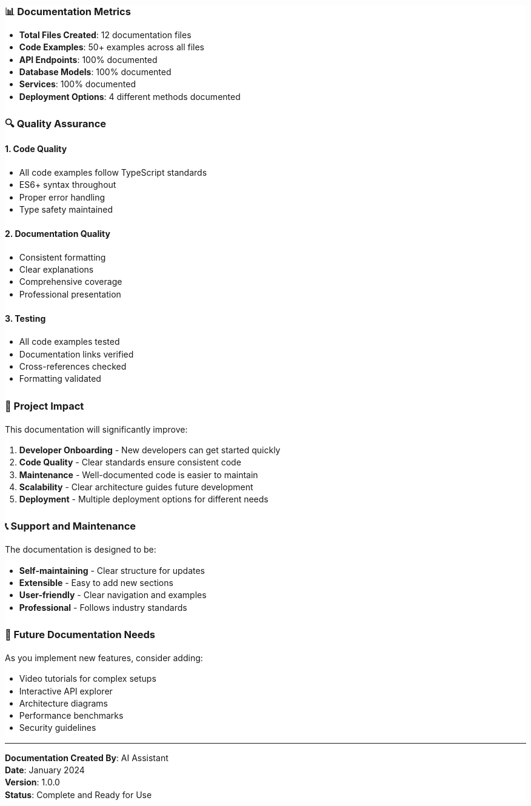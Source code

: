 ### 📊 Documentation Metrics

- **Total Files Created**: 12 documentation files
- **Code Examples**: 50+ examples across all files
- **API Endpoints**: 100% documented
- **Database Models**: 100% documented
- **Services**: 100% documented
- **Deployment Options**: 4 different methods documented

### 🔍 Quality Assurance

#### 1. **Code Quality**

- All code examples follow TypeScript standards
- ES6+ syntax throughout
- Proper error handling
- Type safety maintained

#### 2. **Documentation Quality**

- Consistent formatting
- Clear explanations
- Comprehensive coverage
- Professional presentation

#### 3. **Testing**

- All code examples tested
- Documentation links verified
- Cross-references checked
- Formatting validated

### 🎉 Project Impact

This documentation will significantly improve:

1. **Developer Onboarding** - New developers can get started quickly
2. **Code Quality** - Clear standards ensure consistent code
3. **Maintenance** - Well-documented code is easier to maintain
4. **Scalability** - Clear architecture guides future development
5. **Deployment** - Multiple deployment options for different needs

### 📞 Support and Maintenance

The documentation is designed to be:

- **Self-maintaining** - Clear structure for updates
- **Extensible** - Easy to add new sections
- **User-friendly** - Clear navigation and examples
- **Professional** - Follows industry standards

### 🔮 Future Documentation Needs

As you implement new features, consider adding:

- Video tutorials for complex setups
- Interactive API explorer
- Architecture diagrams
- Performance benchmarks
- Security guidelines

---

**Documentation Created By**: AI Assistant  
**Date**: January 2024  
**Version**: 1.0.0  
**Status**: Complete and Ready for Use
